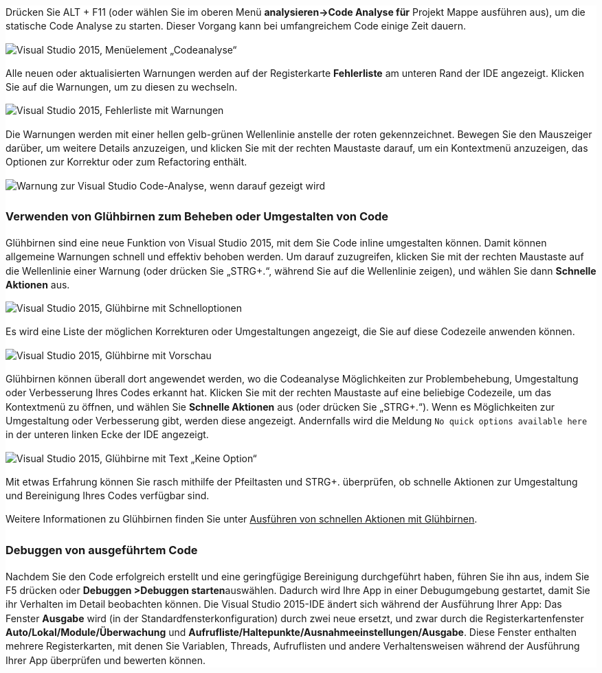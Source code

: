  Drücken Sie ALT + F11 (oder wählen Sie im oberen Menü **analysieren->Code Analyse für** Projekt Mappe ausführen aus), um die statische Code Analyse zu starten. Dieser Vorgang kann bei umfangreichem Code einige Zeit dauern.

 ![Visual Studio 2015, Menüelement „Codeanalyse“](../ide/media/vs-ide-gs-debug-run-code-analysis.png "Vs_ide_gs_debug_run_code_analysis")

 Alle neuen oder aktualisierten Warnungen werden auf der Registerkarte **Fehlerliste** am unteren Rand der IDE angezeigt. Klicken Sie auf die Warnungen, um zu diesen zu wechseln.

 ![Visual Studio 2015, Fehlerliste mit Warnungen](../ide/media/vs-ide-gs-debug-code-analysis-warning-error-list.PNG "vs_ide_gs_debug_code_analysis_warning_error_list")

 Die Warnungen werden mit einer hellen gelb-grünen Wellenlinie anstelle der roten gekennzeichnet. Bewegen Sie den Mauszeiger darüber, um weitere Details anzuzeigen, und klicken Sie mit der rechten Maustaste darauf, um ein Kontextmenü anzuzeigen, das Optionen zur Korrektur oder zum Refactoring enthält.

 ![Warnung zur Visual Studio Code-Analyse, wenn darauf gezeigt wird](../ide/media/vs-ide-gs-debug-code-analysis-warning-hover.png "vs_ide_gs_debug_code_analysis_warning_hover")

### <a name="using-light-bulbs-to-fix-or-refactor-code"></a>Verwenden von Glühbirnen zum Beheben oder Umgestalten von Code
 Glühbirnen sind eine neue Funktion von Visual Studio 2015, mit dem Sie Code inline umgestalten können. Damit können allgemeine Warnungen schnell und effektiv behoben werden. Um darauf zuzugreifen, klicken Sie mit der rechten Maustaste auf die Wellenlinie einer Warnung (oder drücken Sie „STRG+.“, während Sie auf die Wellenlinie zeigen), und wählen Sie dann **Schnelle Aktionen** aus.

 ![Visual Studio 2015, Glühbirne mit Schnelloptionen](../ide/media/vs-ide-gs-debug-light-bulb1.png "Vs_ide_gs_debug_light_bulb1")

 Es wird eine Liste der möglichen Korrekturen oder Umgestaltungen angezeigt, die Sie auf diese Codezeile anwenden können.

 ![Visual Studio 2015, Glühbirne mit Vorschau](../ide/media/vs-ide-gs-debug-light-bulb-preview-changes.PNG "Vs_ide_gs_debug_light_bulb_preview_changes")

 Glühbirnen können überall dort angewendet werden, wo die Codeanalyse Möglichkeiten zur Problembehebung, Umgestaltung oder Verbesserung Ihres Codes erkannt hat. Klicken Sie mit der rechten Maustaste auf eine beliebige Codezeile, um das Kontextmenü zu öffnen, und wählen Sie **Schnelle Aktionen** aus (oder drücken Sie „STRG+.“). Wenn es Möglichkeiten zur Umgestaltung oder Verbesserung gibt, werden diese angezeigt. Andernfalls wird die Meldung `No quick options available here` in der unteren linken Ecke der IDE angezeigt.

 ![Visual Studio 2015, Glühbirne mit Text „Keine Option“](../ide/media/vs-ide-gs-debug-light-bulb-no-options.PNG "Vs_ide_gs_debug_light_bulb_no_options")

 Mit etwas Erfahrung können Sie rasch mithilfe der Pfeiltasten und STRG+. überprüfen, ob schnelle Aktionen zur Umgestaltung und Bereinigung Ihres Codes verfügbar sind.

 Weitere Informationen zu Glühbirnen finden Sie unter [Ausführen von schnellen Aktionen mit Glühbirnen](../ide/perform-quick-actions-with-light-bulbs.md).

### <a name="debugging-your-running-code"></a>Debuggen von ausgeführtem Code
 Nachdem Sie den Code erfolgreich erstellt und eine geringfügige Bereinigung durchgeführt haben, führen Sie ihn aus, indem Sie F5 drücken oder **Debuggen >Debuggen starten**auswählen. Dadurch wird Ihre App in einer Debugumgebung gestartet, damit Sie ihr Verhalten im Detail beobachten können. Die Visual Studio 2015-IDE ändert sich während der Ausführung Ihrer App: Das Fenster **Ausgabe** wird (in der Standardfensterkonfiguration) durch zwei neue ersetzt, und zwar durch die Registerkartenfenster **Auto/Lokal/Module/Überwachung** und **Aufrufliste/Haltepunkte/Ausnahmeeinstellungen/Ausgabe**. Diese Fenster enthalten mehrere Registerkarten, mit denen Sie Variablen, Threads, Aufruflisten und andere Verhaltensweisen während der Ausführung Ihrer App überprüfen und bewerten können.

